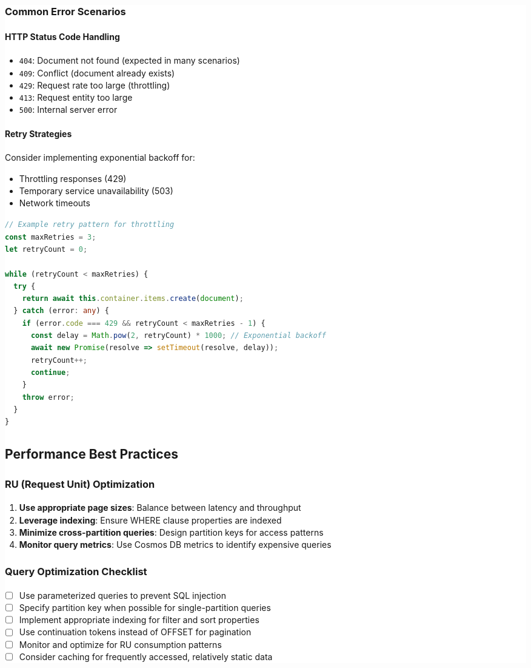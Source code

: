 ### Common Error Scenarios

#### HTTP Status Code Handling
- `404`: Document not found (expected in many scenarios)
- `409`: Conflict (document already exists)
- `429`: Request rate too large (throttling)
- `413`: Request entity too large
- `500`: Internal server error

#### Retry Strategies
Consider implementing exponential backoff for:
- Throttling responses (429)
- Temporary service unavailability (503)
- Network timeouts

```typescript
// Example retry pattern for throttling
const maxRetries = 3;
let retryCount = 0;

while (retryCount < maxRetries) {
  try {
    return await this.container.items.create(document);
  } catch (error: any) {
    if (error.code === 429 && retryCount < maxRetries - 1) {
      const delay = Math.pow(2, retryCount) * 1000; // Exponential backoff
      await new Promise(resolve => setTimeout(resolve, delay));
      retryCount++;
      continue;
    }
    throw error;
  }
}
```

## Performance Best Practices

### RU (Request Unit) Optimization

1. **Use appropriate page sizes**: Balance between latency and throughput
2. **Leverage indexing**: Ensure WHERE clause properties are indexed
3. **Minimize cross-partition queries**: Design partition keys for access patterns
4. **Monitor query metrics**: Use Cosmos DB metrics to identify expensive queries

### Query Optimization Checklist

- [ ] Use parameterized queries to prevent SQL injection
- [ ] Specify partition key when possible for single-partition queries
- [ ] Implement appropriate indexing for filter and sort properties
- [ ] Use continuation tokens instead of OFFSET for pagination
- [ ] Monitor and optimize for RU consumption patterns
- [ ] Consider caching for frequently accessed, relatively static data

